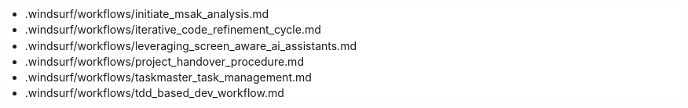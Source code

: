   - .windsurf/workflows/initiate_msak_analysis.md
  - .windsurf/workflows/iterative_code_refinement_cycle.md
  - .windsurf/workflows/leveraging_screen_aware_ai_assistants.md
  - .windsurf/workflows/project_handover_procedure.md
  - .windsurf/workflows/taskmaster_task_management.md
  - .windsurf/workflows/tdd_based_dev_workflow.md